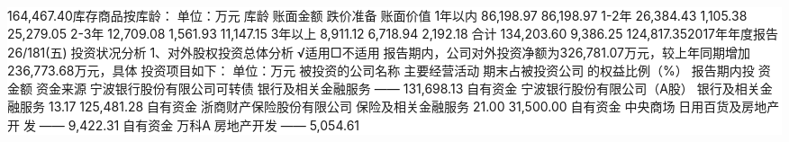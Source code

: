 164,467.40库存商品按库龄：
单位：万元
库龄
账面金额
跌价准备
账面价值
1年以内
86,198.97
86,198.97
1-2年
26,384.43
1,105.38
25,279.05
2-3年
12,709.08
1,561.93
11,147.15
3年以上
8,911.12
6,718.94
2,192.18
合计
134,203.60
9,386.25
124,817.352017年年度报告
26/181(五)
投资状况分析
1、对外股权投资总体分析
√适用□不适用
报告期内，公司对外投资净额为326,781.07万元，较上年同期增加236,773.68万元，具体
投资项目如下：
单位：万元
被投资的公司名称
主要经营活动
期末占被投资公司
的权益比例（%）
报告期内投
资金额
资金来源
宁波银行股份有限公司可转债
银行及相关金融服务
——
131,698.13
自有资金
宁波银行股份有限公司（A股）
银行及相关金融服务
13.17
125,481.28
自有资金
浙商财产保险股份有限公司
保险及相关金融服务
21.00
31,500.00
自有资金
中央商场
日用百货及房地产开
发
——
9,422.31
自有资金
万科A
房地产开发
——
5,054.61